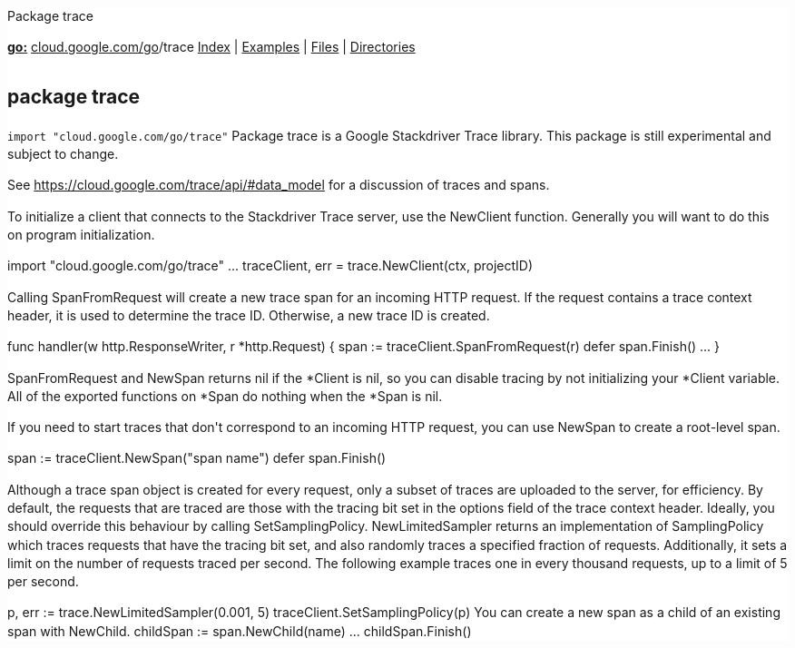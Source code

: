 Package trace

   [**go:**](https://github.com/GoogleCloudPlatform/gcloud-golang)  [cloud.google.com/go](https://godoc.org/cloud.google.com/go)/trace    [Index](https://godoc.org/cloud.google.com/go/trace#pkg-index)  |  [Examples](https://godoc.org/cloud.google.com/go/trace#pkg-examples)  |  [Files](https://godoc.org/cloud.google.com/go/trace#pkg-files)  |  [Directories](https://godoc.org/cloud.google.com/go/trace#pkg-subdirectories)

## package trace

`import "cloud.google.com/go/trace"`
Package trace is a Google Stackdriver Trace library.
This package is still experimental and subject to change.

See https://cloud.google.com/trace/api/#data_model for a discussion of traces and spans.

To initialize a client that connects to the Stackdriver Trace server, use the NewClient function. Generally you will want to do this on program initialization.

import "cloud.google.com/go/trace"
...
traceClient, err = trace.NewClient(ctx, projectID)

Calling SpanFromRequest will create a new trace span for an incoming HTTP request. If the request contains a trace context header, it is used to determine the trace ID. Otherwise, a new trace ID is created.

func handler(w http.ResponseWriter, r *http.Request) {
span := traceClient.SpanFromRequest(r)
defer span.Finish()
...
}

SpanFromRequest and NewSpan returns nil if the *Client is nil, so you can disable tracing by not initializing your *Client variable. All of the exported functions on *Span do nothing when the *Span is nil.

If you need to start traces that don't correspond to an incoming HTTP request, you can use NewSpan to create a root-level span.

span := traceClient.NewSpan("span name")
defer span.Finish()

Although a trace span object is created for every request, only a subset of traces are uploaded to the server, for efficiency. By default, the requests that are traced are those with the tracing bit set in the options field of the trace context header. Ideally, you should override this behaviour by calling SetSamplingPolicy. NewLimitedSampler returns an implementation of SamplingPolicy which traces requests that have the tracing bit set, and also randomly traces a specified fraction of requests. Additionally, it sets a limit on the number of requests traced per second. The following example traces one in every thousand requests, up to a limit of 5 per second.

p, err := trace.NewLimitedSampler(0.001, 5)
traceClient.SetSamplingPolicy(p)
You can create a new span as a child of an existing span with NewChild.
childSpan := span.NewChild(name)
...
childSpan.Finish()
